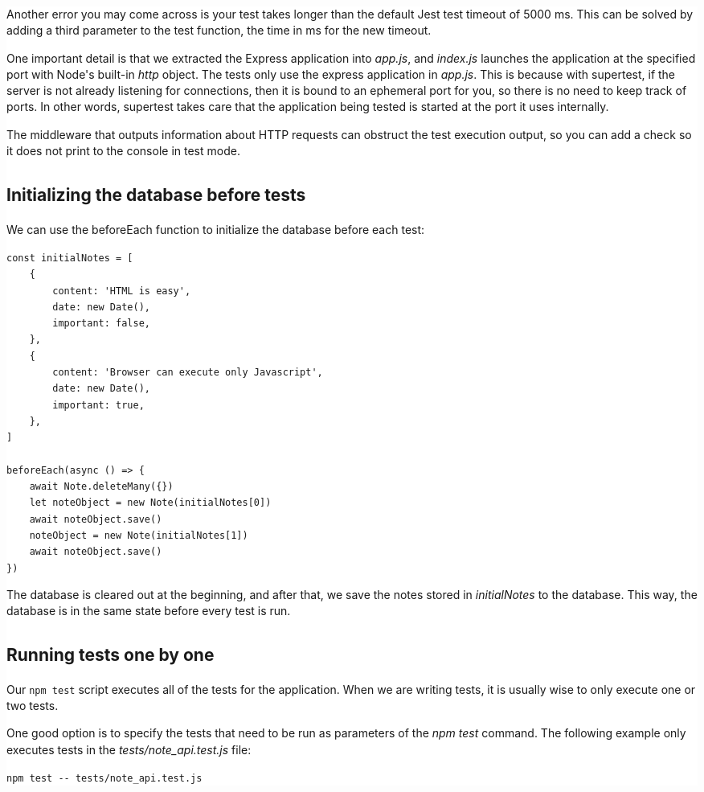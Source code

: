Another error you may come across is your test takes longer than the default Jest test timeout of 5000 ms. This can be solved by adding a third parameter to the test function, the time in ms for the new timeout.

One important detail is that we extracted the Express application into *app.js*, and *index.js* launches the application at the specified port with Node's built-in *http* object. The tests only use the express application in *app.js*. This is because with supertest, if the server is not already listening for connections, then it is bound to an ephemeral port for you, so there is no need to keep track of ports. In other words, supertest takes care that the application being tested is started at the port it uses internally.

The middleware that outputs information about HTTP requests can obstruct the test execution output, so you can add a check so it does not print to the console in test mode.

## Initializing the database before tests

We can use the beforeEach function to initialize the database before each test:
```
const initialNotes = [  
    {
        content: 'HTML is easy',    
        date: new Date(),   
        important: false,  
    },  
    { 
        content: 'Browser can execute only Javascript',    
        date: new Date(),    
        important: true,  
    },
]

beforeEach(async () => {  
    await Note.deleteMany({})  
    let noteObject = new Note(initialNotes[0])  
    await noteObject.save()  
    noteObject = new Note(initialNotes[1])  
    await noteObject.save()
})
```

The database is cleared out at the beginning, and after that, we save the notes stored in *initialNotes* to the database. This way, the database is in the same state before every test is run.

## Running tests one by one

Our `npm test` script executes all of the tests for the application. When we are writing tests, it is usually wise to only execute one or two tests.

One good option is to specify the tests that need to be run as parameters of the *npm test* command. The following example only executes tests in the *tests/note_api.test.js* file:
```
npm test -- tests/note_api.test.js
```

